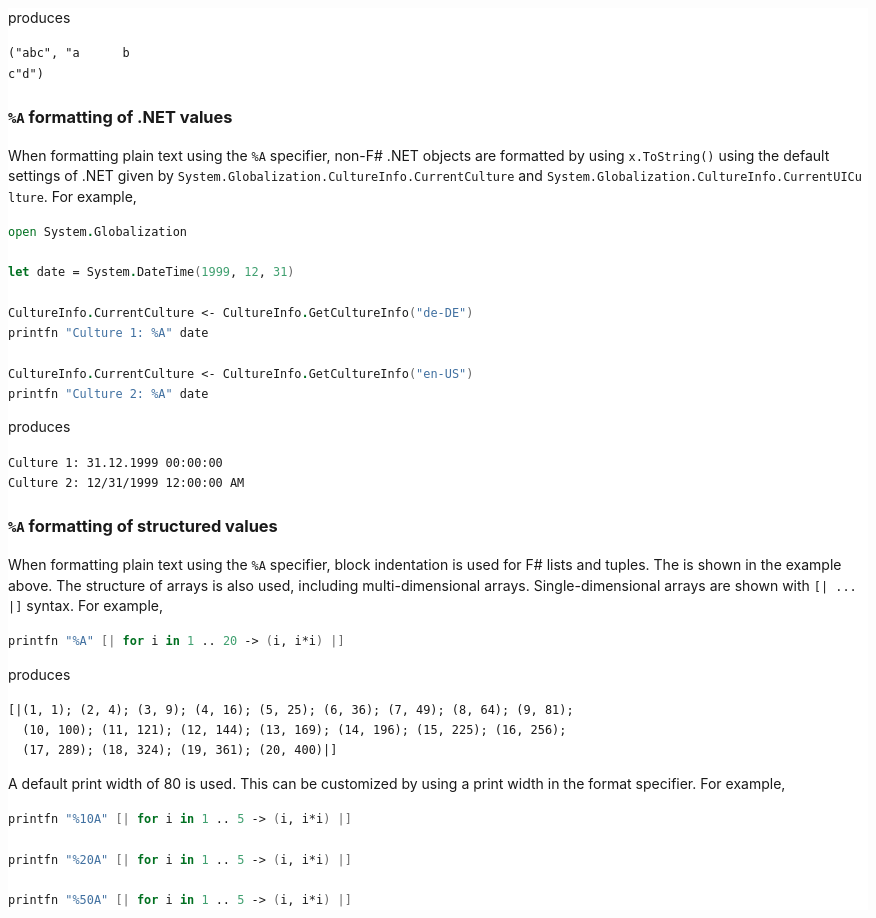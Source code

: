 produces

```console
("abc", "a      b
c"d")
```

### `%A` formatting of .NET values

When formatting plain text using the `%A` specifier, non-F# .NET objects are formatted by using `x.ToString()` using the default settings of .NET given by
`System.Globalization.CultureInfo.CurrentCulture` and `System.Globalization.CultureInfo.CurrentUICulture`.  For example,

```fsharp
open System.Globalization

let date = System.DateTime(1999, 12, 31)

CultureInfo.CurrentCulture <- CultureInfo.GetCultureInfo("de-DE")
printfn "Culture 1: %A" date

CultureInfo.CurrentCulture <- CultureInfo.GetCultureInfo("en-US")
printfn "Culture 2: %A" date
```

produces

```console
Culture 1: 31.12.1999 00:00:00
Culture 2: 12/31/1999 12:00:00 AM
```

### `%A` formatting of structured values

When formatting plain text using the `%A` specifier, block indentation is used for F# lists and tuples. The is shown in the example above.
The structure of arrays is also used, including multi-dimensional arrays.  Single-dimensional arrays are shown with `[| ... |]` syntax. For example,

```fsharp
printfn "%A" [| for i in 1 .. 20 -> (i, i*i) |]
```

produces

```console
[|(1, 1); (2, 4); (3, 9); (4, 16); (5, 25); (6, 36); (7, 49); (8, 64); (9, 81);
  (10, 100); (11, 121); (12, 144); (13, 169); (14, 196); (15, 225); (16, 256);
  (17, 289); (18, 324); (19, 361); (20, 400)|]
```

A default print width of 80 is used.  This can be customized by using a print width in the format specifier. For example,

```fsharp
printfn "%10A" [| for i in 1 .. 5 -> (i, i*i) |]

printfn "%20A" [| for i in 1 .. 5 -> (i, i*i) |]

printfn "%50A" [| for i in 1 .. 5 -> (i, i*i) |]
```
